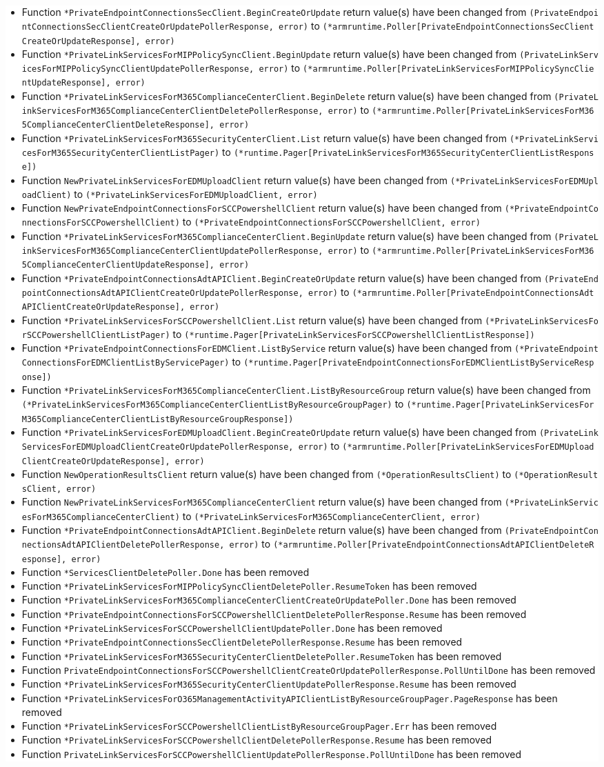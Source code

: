 - Function `*PrivateEndpointConnectionsSecClient.BeginCreateOrUpdate` return value(s) have been changed from `(PrivateEndpointConnectionsSecClientCreateOrUpdatePollerResponse, error)` to `(*armruntime.Poller[PrivateEndpointConnectionsSecClientCreateOrUpdateResponse], error)`
- Function `*PrivateLinkServicesForMIPPolicySyncClient.BeginUpdate` return value(s) have been changed from `(PrivateLinkServicesForMIPPolicySyncClientUpdatePollerResponse, error)` to `(*armruntime.Poller[PrivateLinkServicesForMIPPolicySyncClientUpdateResponse], error)`
- Function `*PrivateLinkServicesForM365ComplianceCenterClient.BeginDelete` return value(s) have been changed from `(PrivateLinkServicesForM365ComplianceCenterClientDeletePollerResponse, error)` to `(*armruntime.Poller[PrivateLinkServicesForM365ComplianceCenterClientDeleteResponse], error)`
- Function `*PrivateLinkServicesForM365SecurityCenterClient.List` return value(s) have been changed from `(*PrivateLinkServicesForM365SecurityCenterClientListPager)` to `(*runtime.Pager[PrivateLinkServicesForM365SecurityCenterClientListResponse])`
- Function `NewPrivateLinkServicesForEDMUploadClient` return value(s) have been changed from `(*PrivateLinkServicesForEDMUploadClient)` to `(*PrivateLinkServicesForEDMUploadClient, error)`
- Function `NewPrivateEndpointConnectionsForSCCPowershellClient` return value(s) have been changed from `(*PrivateEndpointConnectionsForSCCPowershellClient)` to `(*PrivateEndpointConnectionsForSCCPowershellClient, error)`
- Function `*PrivateLinkServicesForM365ComplianceCenterClient.BeginUpdate` return value(s) have been changed from `(PrivateLinkServicesForM365ComplianceCenterClientUpdatePollerResponse, error)` to `(*armruntime.Poller[PrivateLinkServicesForM365ComplianceCenterClientUpdateResponse], error)`
- Function `*PrivateEndpointConnectionsAdtAPIClient.BeginCreateOrUpdate` return value(s) have been changed from `(PrivateEndpointConnectionsAdtAPIClientCreateOrUpdatePollerResponse, error)` to `(*armruntime.Poller[PrivateEndpointConnectionsAdtAPIClientCreateOrUpdateResponse], error)`
- Function `*PrivateLinkServicesForSCCPowershellClient.List` return value(s) have been changed from `(*PrivateLinkServicesForSCCPowershellClientListPager)` to `(*runtime.Pager[PrivateLinkServicesForSCCPowershellClientListResponse])`
- Function `*PrivateEndpointConnectionsForEDMClient.ListByService` return value(s) have been changed from `(*PrivateEndpointConnectionsForEDMClientListByServicePager)` to `(*runtime.Pager[PrivateEndpointConnectionsForEDMClientListByServiceResponse])`
- Function `*PrivateLinkServicesForM365ComplianceCenterClient.ListByResourceGroup` return value(s) have been changed from `(*PrivateLinkServicesForM365ComplianceCenterClientListByResourceGroupPager)` to `(*runtime.Pager[PrivateLinkServicesForM365ComplianceCenterClientListByResourceGroupResponse])`
- Function `*PrivateLinkServicesForEDMUploadClient.BeginCreateOrUpdate` return value(s) have been changed from `(PrivateLinkServicesForEDMUploadClientCreateOrUpdatePollerResponse, error)` to `(*armruntime.Poller[PrivateLinkServicesForEDMUploadClientCreateOrUpdateResponse], error)`
- Function `NewOperationResultsClient` return value(s) have been changed from `(*OperationResultsClient)` to `(*OperationResultsClient, error)`
- Function `NewPrivateLinkServicesForM365ComplianceCenterClient` return value(s) have been changed from `(*PrivateLinkServicesForM365ComplianceCenterClient)` to `(*PrivateLinkServicesForM365ComplianceCenterClient, error)`
- Function `*PrivateEndpointConnectionsAdtAPIClient.BeginDelete` return value(s) have been changed from `(PrivateEndpointConnectionsAdtAPIClientDeletePollerResponse, error)` to `(*armruntime.Poller[PrivateEndpointConnectionsAdtAPIClientDeleteResponse], error)`
- Function `*ServicesClientDeletePoller.Done` has been removed
- Function `*PrivateLinkServicesForMIPPolicySyncClientDeletePoller.ResumeToken` has been removed
- Function `*PrivateLinkServicesForM365ComplianceCenterClientCreateOrUpdatePoller.Done` has been removed
- Function `*PrivateEndpointConnectionsForSCCPowershellClientDeletePollerResponse.Resume` has been removed
- Function `*PrivateLinkServicesForSCCPowershellClientUpdatePoller.Done` has been removed
- Function `*PrivateEndpointConnectionsSecClientDeletePollerResponse.Resume` has been removed
- Function `*PrivateLinkServicesForM365SecurityCenterClientDeletePoller.ResumeToken` has been removed
- Function `PrivateEndpointConnectionsForSCCPowershellClientCreateOrUpdatePollerResponse.PollUntilDone` has been removed
- Function `*PrivateLinkServicesForM365SecurityCenterClientUpdatePollerResponse.Resume` has been removed
- Function `*PrivateLinkServicesForO365ManagementActivityAPIClientListByResourceGroupPager.PageResponse` has been removed
- Function `*PrivateLinkServicesForSCCPowershellClientListByResourceGroupPager.Err` has been removed
- Function `*PrivateLinkServicesForSCCPowershellClientDeletePollerResponse.Resume` has been removed
- Function `PrivateLinkServicesForSCCPowershellClientUpdatePollerResponse.PollUntilDone` has been removed